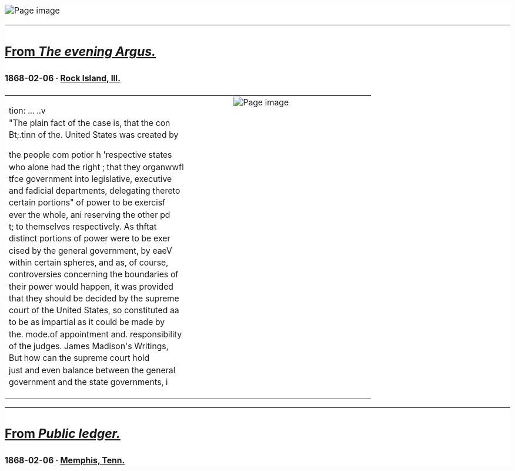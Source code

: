 </td><td style="width: 50%; max-height: 75%; margin: auto; display: block;">
<img alt="Page image" src="https://tile.loc.gov/image-services/iiif/service:ndnp:in:batch_in_dillinger_ver02:data:sn87056248:0020029581A:1868020601:0333/pct:54.88169078796233,48.416614335695705,12.485642085917759,15.564725935229209/!600,600/0/default.jpg"/>
</td>
</tr></table>

---

## [From _The evening Argus._](https://www.loc.gov/resource/sn84038628/1868-02-06/ed-1/?sp=2)

#### 1868-02-06 &middot; [Rock Island, Ill.](http://dbpedia.org/resource/Rock_Island%2C_Illinois)

<table style="width: 100%;"><tr><td style="width: 50%">

  
  
tion: ... ..v  
&quot;The plain fact of the case is, that the con­  
Bt;.tinn of the. United States was created by  
  
the people com potior h &#x27;respective states  
who alone had the right ; that they organwwfl  
tfce government into legislative, executive  
and fadicial departments, delegating thereto  
certain portions&quot; of power to be exercisf  
ever the whole, ani reserving the other pd  
t; to themselves respectively. As thftat  
distinct portions of power were to be exer­  
cised by the general government, by eaeV  
within certain spheres, and as, of course,  
controversies concerning the boundaries of  
their power would happen, it was provided  
that they should be decided by the supreme  
court of the United States, so constituted aa  
to be as impartial as it could be made by  
the. mode.of appointment and. responsibility  
of the judges. James Madison&#x27;s Writings,  
But how can the supreme court hold  
just and even balance between the general  
government and the state governments, i
</td><td style="width: 50%; max-height: 75%; margin: auto; display: block;">
<img alt="Page image" src="https://tile.loc.gov/image-services/iiif/service:ndnp:iune:batch_iune_article_ver01:data:sn84038628:00295879932:1868020601:0384/pct:33.71875,4.486867704280155,12.375,11.053015564202335/!600,600/0/default.jpg"/>
</td>
</tr></table>

---

## [From _Public ledger._](https://www.loc.gov/resource/sn85033673/1868-02-06/ed-1/?sp=1)

#### 1868-02-06 &middot; [Memphis, Tenn.](http://dbpedia.org/resource/Memphis%2C_Tennessee)
